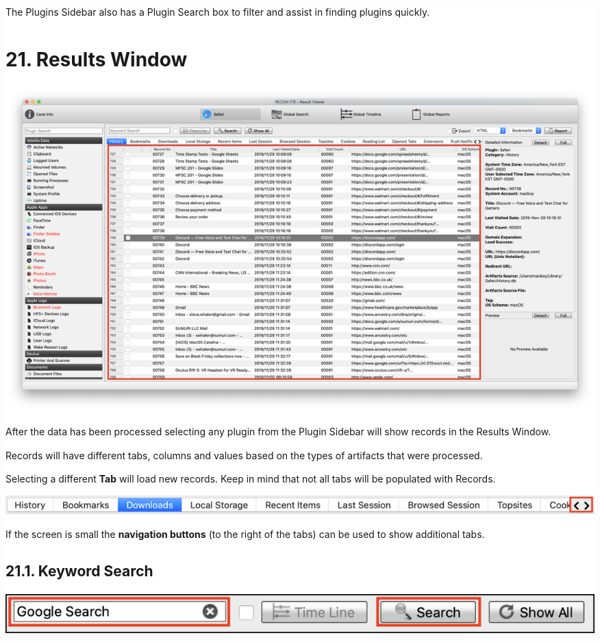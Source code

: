 The Plugins Sidebar also has a Plugin Search box to filter and assist in finding plugins quickly.

# 21. Results Window

![Figure 21.f1: RECON ITR Results Window](images/itr-results-window.png)

After the data has been processed selecting any plugin from the Plugin Sidebar will show records in the Results Window.

Records will have different tabs, columns and values based on the types of artifacts that were processed.

Selecting a different **Tab** will load new records. Keep in mind that not all tabs will be populated with Records.

![Figure 21.f2: Results Window tabs](images/itr-results-tabs.png)

If the screen is small the **navigation buttons** (to the right of the tabs) can be used to show additional tabs.

## 21.1. Keyword Search

![Figure 21.1.f3: Keyword Search bar](images/itr-results-search.png)
